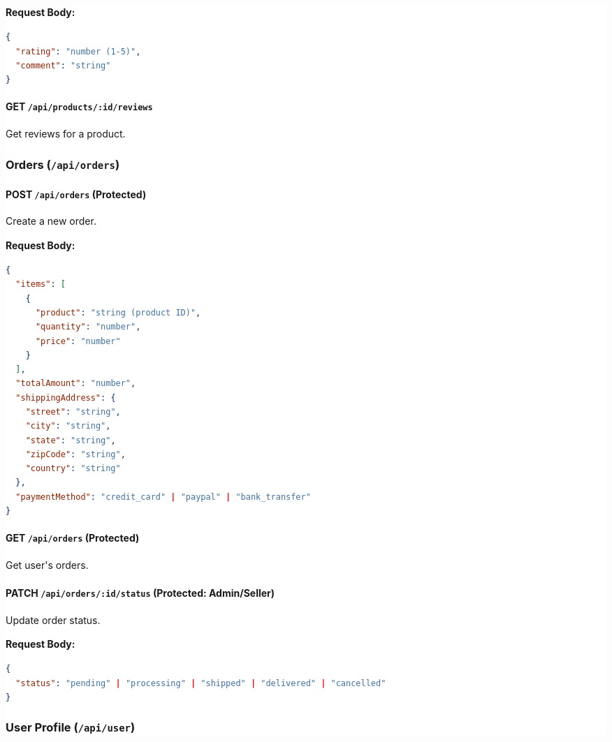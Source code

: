 **Request Body:**
```json
{
  "rating": "number (1-5)",
  "comment": "string"
}
```

#### GET `/api/products/:id/reviews`
Get reviews for a product.

### Orders (`/api/orders`)

#### POST `/api/orders` (Protected)
Create a new order.

**Request Body:**
```json
{
  "items": [
    {
      "product": "string (product ID)",
      "quantity": "number",
      "price": "number"
    }
  ],
  "totalAmount": "number",
  "shippingAddress": {
    "street": "string",
    "city": "string",
    "state": "string",
    "zipCode": "string",
    "country": "string"
  },
  "paymentMethod": "credit_card" | "paypal" | "bank_transfer"
}
```

#### GET `/api/orders` (Protected)
Get user's orders.

#### PATCH `/api/orders/:id/status` (Protected: Admin/Seller)
Update order status.

**Request Body:**
```json
{
  "status": "pending" | "processing" | "shipped" | "delivered" | "cancelled"
}
```

### User Profile (`/api/user`)
